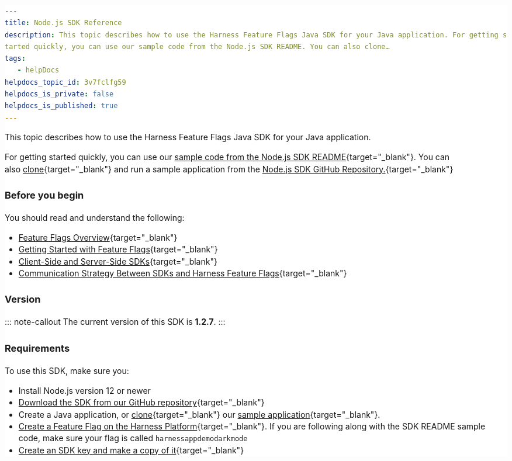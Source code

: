 ```yaml
---
title: Node.js SDK Reference
description: This topic describes how to use the Harness Feature Flags Java SDK for your Java application. For getting started quickly, you can use our sample code from the Node.js SDK README. You can also clone…
tags: 
   - helpDocs
helpdocs_topic_id: 3v7fclfg59
helpdocs_is_private: false
helpdocs_is_published: true
---
```


This topic describes how to use the Harness Feature Flags Java SDK for
your Java application.

For getting started quickly, you can use our [sample code from the
Node.js SDK
README](https://github.com/harness/ff-nodejs-server-sdk/blob/main/README.md){target="_blank"}.
You can
also [clone](https://docs.github.com/en/repositories/creating-and-managing-repositories/cloning-a-repository){target="_blank"} and
run a sample application from the [Node.js SDK GitHub
Repository.](https://github.com/harness/ff-nodejs-server-sdk){target="_blank"}

### Before you begin

You should read and understand the following:

-   [Feature Flags
    Overview](/article/7n9433hkc0-cf-feature-flag-overview){target="_blank"}
-   [Getting Started with Feature
    Flags](/article/0a2u2ppp8s-getting-started-with-continuous-features){target="_blank"}
-   [Client-Side and Server-Side
    SDKs](/article/rvqprvbq8f-client-side-and-server-side-sdks){target="_blank"}
-   [Communication Strategy Between SDKs and Harness Feature
    Flags](/article/7ikyqtmjce-communication-sdks-harness-feature-flags){target="_blank"}

### Version

::: note-callout
The current version of this SDK is **1.2.7**.
:::

### Requirements

To use this SDK, make sure you:  

-   Install Node.js version 12 or newer
-   [Download the SDK from our GitHub
    repository](https://github.com/harness/ff-nodejs-server-sdk){target="_blank"}
-   Create a Java application,
    or [clone](https://docs.github.com/en/repositories/creating-and-managing-repositories/cloning-a-repository){target="_blank"} our [sample
    application](https://github.com/harness/ff-python-server-sdk){target="_blank"}.
-   [Create a Feature Flag on the Harness
    Platform](https://docs.harness.io/article/1j7pdkqh7j-create-a-feature-flag){target="_blank"}.
    If you are following along with the SDK README sample code, make
    sure your flag is called `harnessappdemodarkmode`
-   [Create an SDK key and make a copy of
    it](https://docs.harness.io/article/1j7pdkqh7j-create-a-feature-flag#step_3_create_an_sdk_key){target="_blank"}

